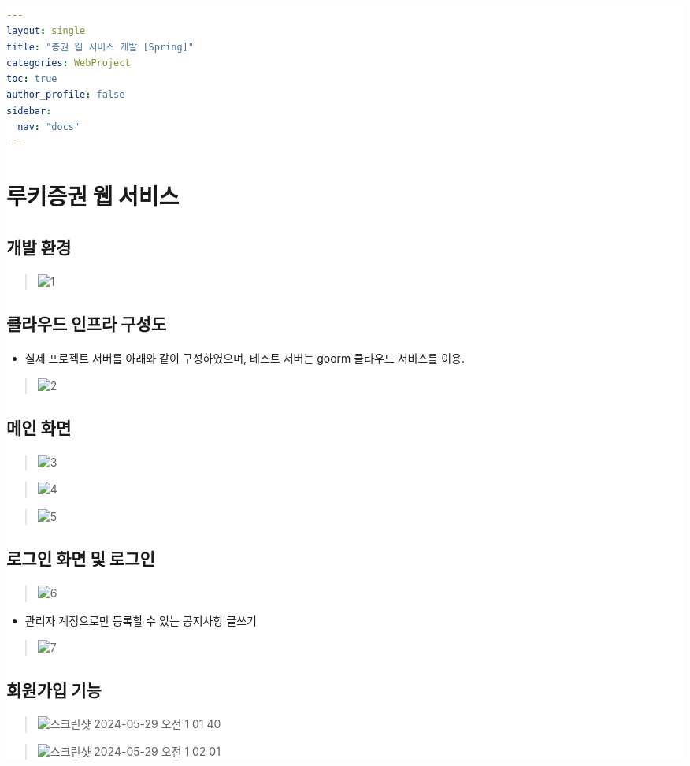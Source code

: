 ```yaml
---
layout: single
title: "증권 웹 서비스 개발 [Spring]"
categories: WebProject
toc: true
author_profile: false
sidebar:
  nav: "docs"
---
```


# 루키증권 웹 서비스

## 개발 환경

> <img width="1091" alt="1" src="https://github.com/hanmin0512/rookiestock_web/assets/37041208/220f71d5-dffa-4a9a-a460-ac7a5750e5b8">

## 클라우드 인프라 구성도

- 실제 프로젝트 서버를 아래와 같이 구성하였으며, 테스트 서버는 goorm 클라우드 서비스를 이용.

> <img width="924" alt="2" src="https://github.com/hanmin0512/rookiestock_web/assets/37041208/c045855a-3bad-47f7-b870-bb5bc3fb3674">

## 메인 화면

> <img width="1266" alt="3" src="https://github.com/hanmin0512/rookiestock_web/assets/37041208/a8b335e9-b850-4909-b10a-8f0ce56ee0c3">

> <img width="1248" alt="4" src="https://github.com/hanmin0512/rookiestock_web/assets/37041208/cd338363-2449-412c-8465-873d1110057c">

> <img width="1267" alt="5" src="https://github.com/hanmin0512/rookiestock_web/assets/37041208/4f580238-f6c8-45f7-9fe0-c3ff5eac06a7">

## 로그인 화면 및 로그인

> <img width="385" alt="6" src="https://github.com/hanmin0512/rookiestock_web/assets/37041208/4e07e391-6ff3-4d6e-96a7-07a58308a8cb">

- 관리자 계정으로만 등록할 수 있는 공지사항 글쓰기

> <img width="1261" alt="7" src="https://github.com/hanmin0512/rookiestock_web/assets/37041208/b5efe7d3-7ac9-4201-99e7-09a727432c40">

## 회원가입 기능

> <img width="678" alt="스크린샷 2024-05-29 오전 1 01 40" src="https://github.com/hanmin0512/rookiestock_web/assets/37041208/96e0e0f8-b8c9-4799-9558-0ce99bc5d11a">

> <img width="634" alt="스크린샷 2024-05-29 오전 1 02 01" src="https://github.com/hanmin0512/rookiestock_web/assets/37041208/fc37adca-07b5-4e63-b49e-3faaef0da740">
